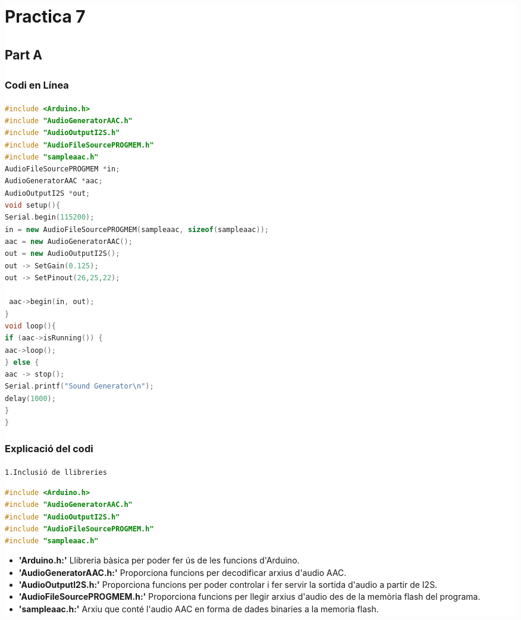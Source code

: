 # Practica 7
## Part A
### Codi en Línea
```cpp
#include <Arduino.h>
#include "AudioGeneratorAAC.h" 
#include "AudioOutputI2S.h" 
#include "AudioFileSourcePROGMEM.h" 
#include "sampleaac.h" 
AudioFileSourcePROGMEM *in; 
AudioGeneratorAAC *aac; 
AudioOutputI2S *out; 
void setup(){ 
Serial.begin(115200); 
in = new AudioFileSourcePROGMEM(sampleaac, sizeof(sampleaac)); 
aac = new AudioGeneratorAAC(); 
out = new AudioOutputI2S(); 
out -> SetGain(0.125); 
out -> SetPinout(26,25,22); 

 aac->begin(in, out); 
} 
void loop(){ 
if (aac->isRunning()) { 
aac->loop(); 
} else { 
aac -> stop(); 
Serial.printf("Sound Generator\n"); 
delay(1000); 
} 
}
```

### Explicació del codi
`1.Inclusió de llibreries`
```cpp
#include <Arduino.h>
#include "AudioGeneratorAAC.h"
#include "AudioOutputI2S.h"
#include "AudioFileSourcePROGMEM.h"
#include "sampleaac.h"
```
- **'Arduino.h:'** Llibreria bàsica per poder fer ús de les funcions d'Arduino.
- **'AudioGeneratorAAC.h:'** Proporciona funcions per decodificar arxius d'audio AAC.
- **'AudioOutputI2S.h:'** Proporciona funcions per poder controlar i fer servir la sortida d'audio a partir de I2S.
- **'AudioFileSourcePROGMEM.h:'** Proporciona funcions per llegir arxius d'audio des de la memòria flash del programa.
- **'sampleaac.h:'** Arxiu que conté l'audio AAC en forma de dades binaries a la memoria flash.
